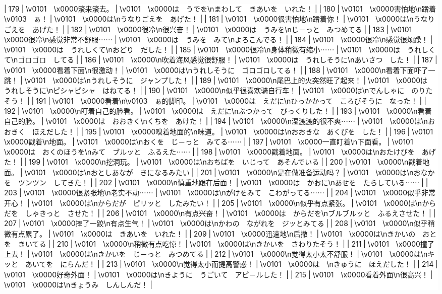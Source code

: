 | 179 | \v0101　\x0000滚来滚去。 | \v0101　\x0000は　うでを\nまわして　きあいを　いれた！ |
| 180 | \v0101　\x0000害怕地\n蹭着\v0103　ぁ！ | \v0101　\x0000は\nうなりごえを　あげた！ |
| 181 | \v0101　\x0000很害怕地\n蹭着你！ | \v0101　\x0000は\nうなりごえを　あげた！ |
| 182 | \v0101　\x0000很冷\n很兴奋！ | \v0101　\x0000は　うみを\nじ－っと　みつめてる |
| 183 | \v0101　\x0000很冷\n感觉非常不舒服⋯⋯ | \v0101　\x0000は　うみを　みて\nよろこんでる！ |
| 184 | \v0101　\x0000很冷\n感觉很烦躁！ | \v0101　\x0000は　うれしくて\nおどり　だした！ |
| 185 | \v0101　\x0000很冷\n身体稍微有缩小⋯⋯ | \v0101　\x0000は　うれしくて\nゴロゴロ　してる |
| 186 | \v0101　\x0000\n吹着海风感觉很舒服！ | \v0101　\x0000は　うれしそうに\nあいさつ　した！ |
| 187 | \v0101　\x0000看着下面\n很激动！ | \v0101　\x0000は\nうれしそうに　ゴロゴロしてる！ |
| 188 | \v0101　\x0000\n看着下面吓了一跳！ | \v0101　\x0000は\nうれしそうに　ジャンプした！ |
| 189 | \v0101　\x0000\n尾巴上的火突然旺了起来！ | \v0101　\x0000は　うれしそうに\nピシャピシャ　はねてる！ |
| 190 | \v0101　\x0000\n似乎很喜欢骑自行车！ | \v0101　\x0000は\nでんしゃに　のりたそう！ |
| 191 | \v0101　\x0000看着\n\v0103　ぁ的脚印。 | \v0101　\x0000は　えだに\nひっかかって　ころびそうに　なった！ |
| 192 | \v0101　\x0000\n盯着自己的脸看。 | \v0101　\x0000は　えだに\nぶつかって　びっくりした！ |
| 193 | \v0101　\x0000\n看着自己的脸。 | \v0101　\x0000は　おおきく\nくちを　あけた！ |
| 194 | \v0101　\x0000\n湿漉漉的很不爽⋯⋯ | \v0101　\x0000は\nおおきく　ほえだした！ |
| 195 | \v0101　\x0000嗅着地面的\n味道。 | \v0101　\x0000は\nおおきな　あくびを　した！ |
| 196 | \v0101　\x0000戳着\n地面。 | \v0101　\x0000は\nおくを　じ－っと　みてる⋯⋯ |
| 197 | \v0101　\x0000一直盯着\n下面看。 | \v0101　\x0000は　おくのほうを\nみて　ブルッと　ふるえた⋯⋯ |
| 198 | \v0101　\x0000戳着地面。 | \v0101　\x0000は\nおたけびを　あげた！ |
| 199 | \v0101　\x0000\n挖洞玩。 | \v0101　\x0000は\nおちばを　いじって　あそんでいる |
| 200 | \v0101　\x0000\n戳着地面。 | \v0101　\x0000は\nおとしあなが　きになるみたい |
| 201 | \v0101　\x0000\n是在做准备运动吗？ | \v0101　\x0000は\nおなかを　ツンツン　してきた！ |
| 202 | \v0101　\x0000\n慎重地跟在后面！ | \v0101　\x0000は　かおに\nあせを　たらしている⋯⋯ |
| 203 | \v0101　\x0000很紧张地\n老实不动⋯⋯ | \v0101　\x0000は\nがけをみて　こわがってる⋯⋯ |
| 204 | \v0101　\x0000似乎非常开心！ | \v0101　\x0000は\nからだが　ピリッと　したみたい！ |
| 205 | \v0101　\x0000\n似乎有点紧张。 | \v0101　\x0000は\nからだを　しゃきっと　させた！ |
| 206 | \v0101　\x0000\n有点兴奋！ | \v0101　\x0000は　からだを\nブルブルッと　ふるえさせた！ |
| 207 | \v0101　\x0000摔了一跤\n有点生气！ | \v0101　\x0000は\nかわの　ながれを　ジッとみてる |
| 208 | \v0101　\x0000\n似乎稍微有点累了。 | \v0101　\x0000は　きあいを　いれた！ |
| 209 | \v0101　\x0000迅速地\n后撤！ | \v0101　\x0000は\nきかいの　おとを　きいてる |
| 210 | \v0101　\x0000\n稍微有点吃惊！ | \v0101　\x0000は\nきかいを　さわりたそう！ |
| 211 | \v0101　\x0000撞了上去！ | \v0101　\x0000は\nきかいを　じ－っと　みつめてる |
| 212 | \v0101　\x0000\n觉得太小太不舒服！ | \v0101　\x0000は\nキッと　あいてを　にらんだ！ |
| 213 | \v0101　\x0000\n觉得太小而提高警惑！ | \v0101　\x0000は　\nきゅうに　ほえだした！ |
| 214 | \v0101　\x0000好奇外面！ | \v0101　\x0000は\nきように　うごいて　アピ－ルした！ |
| 215 | \v0101　\x0000看着外面\n很高兴！ | \v0101　\x0000は\nきょうみ　しんしんだ！ |